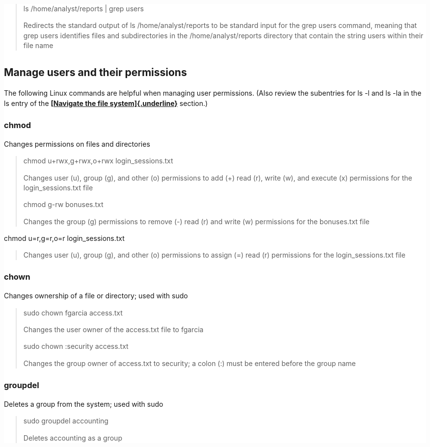 > ls /home/analyst/reports \| grep users
>
> Redirects the standard output of ls /home/analyst/reports to be
> standard input for the grep users command, meaning that grep users
> identifies files and subdirectories in the /home/analyst/reports
> directory that contain the string users within their file name

## Manage users and their permissions

The following Linux commands are helpful when managing user permissions.
(Also review the subentries for ls -l and ls -la in the ls entry of the
[**[Navigate the file system]{.underline}**](#kix.csnzwqnivc83)
section.)

### **chmod**

Changes permissions on files and directories

> chmod u+rwx,g+rwx,o+rwx login_sessions.txt
>
> Changes user (u), group (g), and other (o) permissions to add (+) read
> (r), write (w), and execute (x) permissions for the login_sessions.txt
> file
>
> chmod g-rw bonuses.txt
>
> Changes the group (g) permissions to remove (-) read (r) and write (w)
> permissions for the bonuses.txt file

chmod u=r,g=r,o=r login_sessions.txt

> Changes user (u), group (g), and other (o) permissions to assign (=)
> read (r) permissions for the login_sessions.txt file

### **chown**

Changes ownership of a file or directory; used with sudo

> sudo chown fgarcia access.txt
>
> Changes the user owner of the access.txt file to fgarcia
>
> sudo chown :security access.txt
>
> Changes the group owner of access.txt to security; a colon (:) must be
> entered before the group name

### **groupdel**

Deletes a group from the system; used with sudo

> sudo groupdel accounting
>
> Deletes accounting as a group
